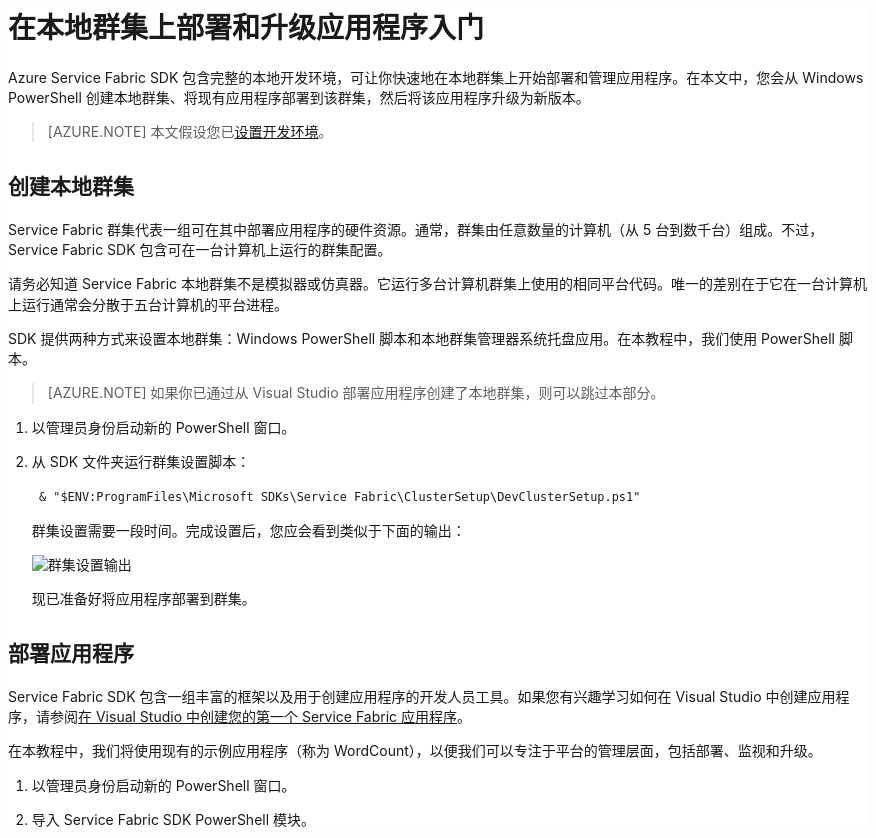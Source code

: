 <properties
   pageTitle="在本地群集上部署和升级应用入门 | Azure"
   description="设置本地 Service Fabric 群集，在其中部署现有的应用程序，然后升级该应用程序。"
   services="service-fabric"
   documentationCenter=".net"
   authors="rwike77"
   manager="timlt"
   editor=""/>

<tags
   ms.service="service-fabric"
   ms.date="06/10/2016"
   wacn.date="08/29/2016"/>

# 在本地群集上部署和升级应用程序入门
Azure Service Fabric SDK 包含完整的本地开发环境，可让你快速地在本地群集上开始部署和管理应用程序。在本文中，您会从 Windows PowerShell 创建本地群集、将现有应用程序部署到该群集，然后将该应用程序升级为新版本。

> [AZURE.NOTE] 本文假设您已[设置开发环境](/documentation/articles/service-fabric-get-started/)。

## 创建本地群集
Service Fabric 群集代表一组可在其中部署应用程序的硬件资源。通常，群集由任意数量的计算机（从 5 台到数千台）组成。不过，Service Fabric SDK 包含可在一台计算机上运行的群集配置。

请务必知道 Service Fabric 本地群集不是模拟器或仿真器。它运行多台计算机群集上使用的相同平台代码。唯一的差别在于它在一台计算机上运行通常会分散于五台计算机的平台进程。

SDK 提供两种方式来设置本地群集：Windows PowerShell 脚本和本地群集管理器系统托盘应用。在本教程中，我们使用 PowerShell 脚本。

> [AZURE.NOTE] 如果你已通过从 Visual Studio 部署应用程序创建了本地群集，则可以跳过本部分。


1. 以管理员身份启动新的 PowerShell 窗口。

2. 从 SDK 文件夹运行群集设置脚本：

	
		& "$ENV:ProgramFiles\Microsoft SDKs\Service Fabric\ClusterSetup\DevClusterSetup.ps1"
	

    群集设置需要一段时间。完成设置后，您应会看到类似于下面的输出：

    ![群集设置输出][cluster-setup-success]

    现已准备好将应用程序部署到群集。

## 部署应用程序
Service Fabric SDK 包含一组丰富的框架以及用于创建应用程序的开发人员工具。如果您有兴趣学习如何在 Visual Studio 中创建应用程序，请参阅[在 Visual Studio 中创建您的第一个 Service Fabric 应用程序](/documentation/articles/service-fabric-create-your-first-application-in-visual-studio/)。

在本教程中，我们将使用现有的示例应用程序（称为 WordCount），以便我们可以专注于平台的管理层面，包括部署、监视和升级。


1. 以管理员身份启动新的 PowerShell 窗口。

2. 导入 Service Fabric SDK PowerShell 模块。


[cluster-setup-success]: ./media/service-fabric-get-started-with-a-local-cluster/LocalClusterSetup.png
[extracted-app-package]: ./media/service-fabric-get-started-with-a-local-cluster/ExtractedAppPackage.png
[deploy-app-to-local-cluster]: ./media/service-fabric-get-started-with-a-local-cluster/DeployAppToLocalCluster.png
[deployed-app-ui]: ./media/service-fabric-get-started-with-a-local-cluster/DeployedAppUI-v1.png
[deployed-app-ui-v2]: ./media/service-fabric-get-started-with-a-local-cluster/DeployedAppUI-PostUpgrade.png
[sfx-app-instance]: ./media/service-fabric-get-started-with-a-local-cluster/SfxAppInstance.png
[sfx-two-app-instances-different-partitions]: ./media/service-fabric-get-started-with-a-local-cluster/SfxTwoAppInstances-DifferentPartitionCount.png
[ps-getsfapp]: ./media/service-fabric-get-started-with-a-local-cluster/PS-GetSFApp.png
[ps-getsfsvc]: ./media/service-fabric-get-started-with-a-local-cluster/PS-GetSFSvc.png
[ps-getsfpartitions]: ./media/service-fabric-get-started-with-a-local-cluster/PS-GetSFPartitions.png
[ps-appupgradeprogress]: ./media/service-fabric-get-started-with-a-local-cluster/PS-AppUpgradeProgress.png
[ps-getsfsvc-postupgrade]: ./media/service-fabric-get-started-with-a-local-cluster/PS-GetSFSvc-PostUpgrade.png
[sfx-upgradeprogress]: ./media/service-fabric-get-started-with-a-local-cluster/SfxUpgradeOverview.png
[sfx-service-overview]: ./media/service-fabric-get-started-with-a-local-cluster/sfx-service-overview.png
[sfe-delete-application]: ./media/service-fabric-get-started-with-a-local-cluster/sfe-delete-application.png